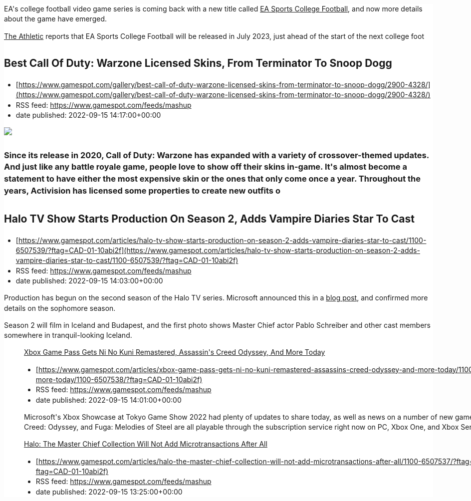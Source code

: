 <p>EA's college football video game series is coming back with a new title called <a href="https://www.gamespot.com/games/ea-sports-college-football/">EA Sports College Football</a>, and now more details about the game have emerged.</p><p><a href="https://theathletic.com/3592344/2022/09/14/ea-sports-college-football-video-game-return/?source=emp_shared_article">The Athletic</a> reports that EA Sports College Football will be released in July 2023, just ahead of the start of the next college foot

## Best Call Of Duty: Warzone Licensed Skins, From Terminator To Snoop Dogg
 - [https://www.gamespot.com/gallery/best-call-of-duty-warzone-licensed-skins-from-terminator-to-snoop-dogg/2900-4328/](https://www.gamespot.com/gallery/best-call-of-duty-warzone-licensed-skins-from-terminator-to-snoop-dogg/2900-4328/)
 - RSS feed: https://www.gamespot.com/feeds/mashup
 - date published: 2022-09-15 14:17:00+00:00

<p><img src="https://www.gamespot.com/a/uploads/scale_large/1746/17463818/4023459-maxresdefault.jpg" /><br /><h3><p>Since its release in 2020, Call of Duty: Warzone has expanded with a variety of crossover-themed updates. And just like any battle royale game, people love to show off their skins in-game. It's almost become a statement to have either the most expensive skin or the ones that only come once a year. Throughout the years, Activision has licensed some properties to create new outfits o

## Halo TV Show Starts Production On Season 2, Adds Vampire Diaries Star To Cast
 - [https://www.gamespot.com/articles/halo-tv-show-starts-production-on-season-2-adds-vampire-diaries-star-to-cast/1100-6507539/?ftag=CAD-01-10abi2f](https://www.gamespot.com/articles/halo-tv-show-starts-production-on-season-2-adds-vampire-diaries-star-to-cast/1100-6507539/?ftag=CAD-01-10abi2f)
 - RSS feed: https://www.gamespot.com/feeds/mashup
 - date published: 2022-09-15 14:03:00+00:00

<p>Production has begun on the second season of the Halo TV series. Microsoft announced this in a <a href="https://www.halowaypoint.com/news/future-factors">blog post</a>, and confirmed more details on the sophomore season.</p><p>Season 2 will film in Iceland and Budapest, and the first photo shows Master Chief actor Pablo Schreiber and other cast members somewhere in tranquil-looking Iceland.</p><figure style="width: 1920px;"><a href="https://www.gamespot.com/a/uploads/original/1179/11799911/40

## Xbox Game Pass Gets Ni No Kuni Remastered, Assassin's Creed Odyssey, And More Today
 - [https://www.gamespot.com/articles/xbox-game-pass-gets-ni-no-kuni-remastered-assassins-creed-odyssey-and-more-today/1100-6507538/?ftag=CAD-01-10abi2f](https://www.gamespot.com/articles/xbox-game-pass-gets-ni-no-kuni-remastered-assassins-creed-odyssey-and-more-today/1100-6507538/?ftag=CAD-01-10abi2f)
 - RSS feed: https://www.gamespot.com/feeds/mashup
 - date published: 2022-09-15 14:01:00+00:00

<p>Microsoft's Xbox Showcase at Tokyo Game Show 2022 had plenty of updates to share today, as well as news on a number of new games being added to the Game Pass library today. Ni no Kuni: Wrath of the White Witch, Danganronpa V3: Killing Harmony Anniversary Edition, Assassin’s Creed: Odyssey, and Fuga: Melodies of Steel are all playable through the subscription service right now on PC, Xbox One, and Xbox Series X|S.</p><p><a href="https://www.gamespot.com/reviews/ni-no-kuni-wrath-of-the-white-wi

## Halo: The Master Chief Collection Will Not Add Microtransactions After All
 - [https://www.gamespot.com/articles/halo-the-master-chief-collection-will-not-add-microtransactions-after-all/1100-6507537/?ftag=CAD-01-10abi2f](https://www.gamespot.com/articles/halo-the-master-chief-collection-will-not-add-microtransactions-after-all/1100-6507537/?ftag=CAD-01-10abi2f)
 - RSS feed: https://www.gamespot.com/feeds/mashup
 - date published: 2022-09-15 13:25:00+00:00
